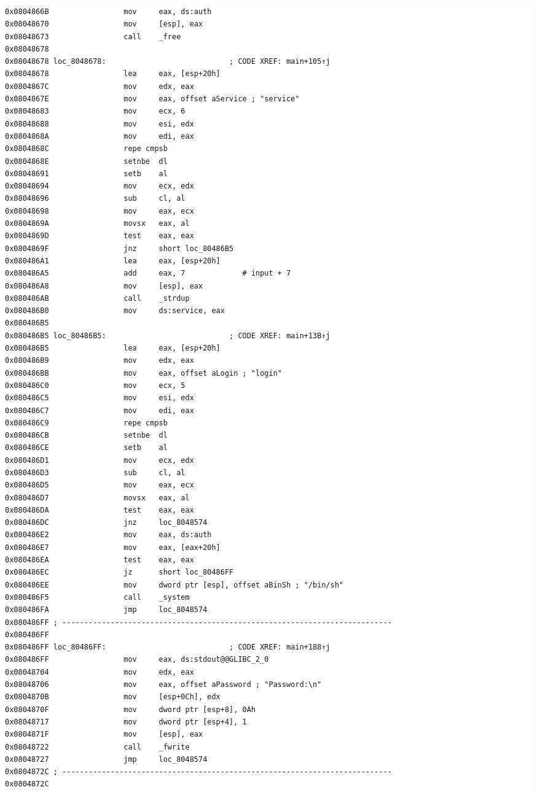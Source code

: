 ```
0x0804866B                 mov     eax, ds:auth
0x08048670                 mov     [esp], eax
0x08048673                 call    _free
0x08048678
0x08048678 loc_8048678:                            ; CODE XREF: main+105↑j
0x08048678                 lea     eax, [esp+20h]
0x0804867C                 mov     edx, eax
0x0804867E                 mov     eax, offset aService ; "service"
0x08048683                 mov     ecx, 6
0x08048688                 mov     esi, edx
0x0804868A                 mov     edi, eax
0x0804868C                 repe cmpsb
0x0804868E                 setnbe  dl
0x08048691                 setb    al
0x08048694                 mov     ecx, edx
0x08048696                 sub     cl, al
0x08048698                 mov     eax, ecx
0x0804869A                 movsx   eax, al
0x0804869D                 test    eax, eax
0x0804869F                 jnz     short loc_80486B5
0x080486A1                 lea     eax, [esp+20h]
0x080486A5                 add     eax, 7             # input + 7
0x080486A8                 mov     [esp], eax
0x080486AB                 call    _strdup
0x080486B0                 mov     ds:service, eax
0x080486B5
0x080486B5 loc_80486B5:                            ; CODE XREF: main+13B↑j
0x080486B5                 lea     eax, [esp+20h]
0x080486B9                 mov     edx, eax
0x080486BB                 mov     eax, offset aLogin ; "login"
0x080486C0                 mov     ecx, 5
0x080486C5                 mov     esi, edx
0x080486C7                 mov     edi, eax
0x080486C9                 repe cmpsb
0x080486CB                 setnbe  dl
0x080486CE                 setb    al
0x080486D1                 mov     ecx, edx
0x080486D3                 sub     cl, al
0x080486D5                 mov     eax, ecx
0x080486D7                 movsx   eax, al
0x080486DA                 test    eax, eax
0x080486DC                 jnz     loc_8048574
0x080486E2                 mov     eax, ds:auth
0x080486E7                 mov     eax, [eax+20h]
0x080486EA                 test    eax, eax
0x080486EC                 jz      short loc_80486FF
0x080486EE                 mov     dword ptr [esp], offset aBinSh ; "/bin/sh"
0x080486F5                 call    _system
0x080486FA                 jmp     loc_8048574
0x080486FF ; ---------------------------------------------------------------------------
0x080486FF
0x080486FF loc_80486FF:                            ; CODE XREF: main+188↑j
0x080486FF                 mov     eax, ds:stdout@@GLIBC_2_0
0x08048704                 mov     edx, eax
0x08048706                 mov     eax, offset aPassword ; "Password:\n"
0x0804870B                 mov     [esp+0Ch], edx
0x0804870F                 mov     dword ptr [esp+8], 0Ah
0x08048717                 mov     dword ptr [esp+4], 1
0x0804871F                 mov     [esp], eax
0x08048722                 call    _fwrite
0x08048727                 jmp     loc_8048574
0x0804872C ; ---------------------------------------------------------------------------
0x0804872C
```